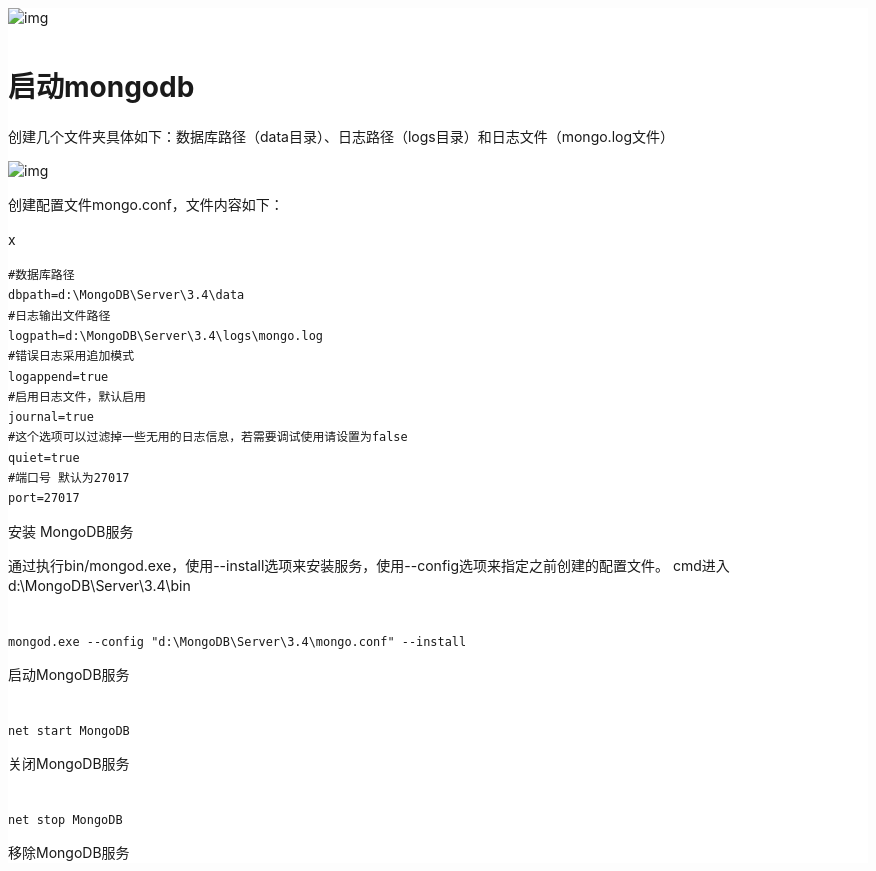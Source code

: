 
![img](https://myblog-1259323290.cos.ap-nanjing.myqcloud.com/undefined/202005/09/013605-471254.png)

 

# 启动mongodb

创建几个文件夹具体如下：数据库路径（data目录）、日志路径（logs目录）和日志文件（mongo.log文件）

![img](https://myblog-1259323290.cos.ap-nanjing.myqcloud.com/undefined/202005/09/013607-438299.png)

 

 

创建配置文件mongo.conf，文件内容如下：

x

```
#数据库路径  
dbpath=d:\MongoDB\Server\3.4\data  
#日志输出文件路径  
logpath=d:\MongoDB\Server\3.4\logs\mongo.log  
#错误日志采用追加模式  
logappend=true  
#启用日志文件，默认启用  
journal=true  
#这个选项可以过滤掉一些无用的日志信息，若需要调试使用请设置为false  
quiet=true  
#端口号 默认为27017  
port=27017   

```

安装 MongoDB服务

通过执行bin/mongod.exe，使用--install选项来安装服务，使用--config选项来指定之前创建的配置文件。 cmd进入d:\MongoDB\Server\3.4\bin

```

mongod.exe --config "d:\MongoDB\Server\3.4\mongo.conf" --install
```

启动MongoDB服务

```

net start MongoDB
```

关闭MongoDB服务

```

net stop MongoDB
```

移除MongoDB服务
